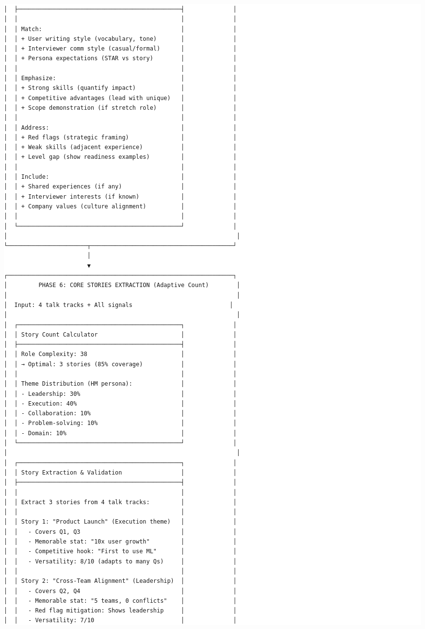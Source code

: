 ```
│  ├───────────────────────────────────────────────┤              │
│  │                                               │              │
│  │ Match:                                        │              │
│  │ + User writing style (vocabulary, tone)       │              │
│  │ + Interviewer comm style (casual/formal)      │              │
│  │ + Persona expectations (STAR vs story)        │              │
│  │                                               │              │
│  │ Emphasize:                                    │              │
│  │ + Strong skills (quantify impact)             │              │
│  │ + Competitive advantages (lead with unique)   │              │
│  │ + Scope demonstration (if stretch role)       │              │
│  │                                               │              │
│  │ Address:                                      │              │
│  │ + Red flags (strategic framing)               │              │
│  │ + Weak skills (adjacent experience)           │              │
│  │ + Level gap (show readiness examples)         │              │
│  │                                               │              │
│  │ Include:                                      │              │
│  │ + Shared experiences (if any)                 │              │
│  │ + Interviewer interests (if known)            │              │
│  │ + Company values (culture alignment)          │              │
│  │                                               │              │
│  └───────────────────────────────────────────────┘              │
│                                                                  │
└───────────────────────┬─────────────────────────────────────────┘
                        │
                        ▼
┌─────────────────────────────────────────────────────────────────┐
│         PHASE 6: CORE STORIES EXTRACTION (Adaptive Count)        │
│                                                                  │
│  Input: 4 talk tracks + All signals                            │
│                                                                  │
│  ┌───────────────────────────────────────────────┐              │
│  │ Story Count Calculator                        │              │
│  ├───────────────────────────────────────────────┤              │
│  │ Role Complexity: 38                           │              │
│  │ → Optimal: 3 stories (85% coverage)           │              │
│  │                                               │              │
│  │ Theme Distribution (HM persona):              │              │
│  │ - Leadership: 30%                             │              │
│  │ - Execution: 40%                              │              │
│  │ - Collaboration: 10%                          │              │
│  │ - Problem-solving: 10%                        │              │
│  │ - Domain: 10%                                 │              │
│  └───────────────────────────────────────────────┘              │
│                                                                  │
│  ┌───────────────────────────────────────────────┐              │
│  │ Story Extraction & Validation                 │              │
│  ├───────────────────────────────────────────────┤              │
│  │                                               │              │
│  │ Extract 3 stories from 4 talk tracks:         │              │
│  │                                               │              │
│  │ Story 1: "Product Launch" (Execution theme)   │              │
│  │   - Covers Q1, Q3                             │              │
│  │   - Memorable stat: "10x user growth"         │              │
│  │   - Competitive hook: "First to use ML"       │              │
│  │   - Versatility: 8/10 (adapts to many Qs)     │              │
│  │                                               │              │
│  │ Story 2: "Cross-Team Alignment" (Leadership)  │              │
│  │   - Covers Q2, Q4                             │              │
│  │   - Memorable stat: "5 teams, 0 conflicts"    │              │
│  │   - Red flag mitigation: Shows leadership     │              │
│  │   - Versatility: 7/10                         │              │
```